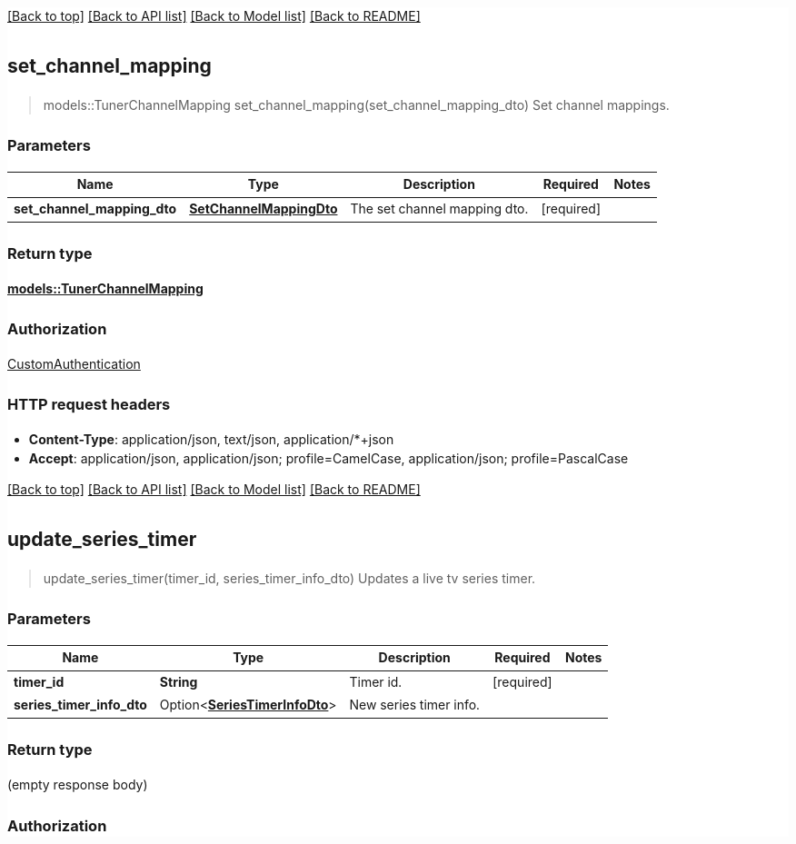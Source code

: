 [[Back to top]](#) [[Back to API list]](../README.md#documentation-for-api-endpoints) [[Back to Model list]](../README.md#documentation-for-models) [[Back to README]](../README.md)


## set_channel_mapping

> models::TunerChannelMapping set_channel_mapping(set_channel_mapping_dto)
Set channel mappings.

### Parameters


Name | Type | Description  | Required | Notes
------------- | ------------- | ------------- | ------------- | -------------
**set_channel_mapping_dto** | [**SetChannelMappingDto**](SetChannelMappingDto.md) | The set channel mapping dto. | [required] |

### Return type

[**models::TunerChannelMapping**](TunerChannelMapping.md)

### Authorization

[CustomAuthentication](../README.md#CustomAuthentication)

### HTTP request headers

- **Content-Type**: application/json, text/json, application/*+json
- **Accept**: application/json, application/json; profile=CamelCase, application/json; profile=PascalCase

[[Back to top]](#) [[Back to API list]](../README.md#documentation-for-api-endpoints) [[Back to Model list]](../README.md#documentation-for-models) [[Back to README]](../README.md)


## update_series_timer

> update_series_timer(timer_id, series_timer_info_dto)
Updates a live tv series timer.

### Parameters


Name | Type | Description  | Required | Notes
------------- | ------------- | ------------- | ------------- | -------------
**timer_id** | **String** | Timer id. | [required] |
**series_timer_info_dto** | Option<[**SeriesTimerInfoDto**](SeriesTimerInfoDto.md)> | New series timer info. |  |

### Return type

 (empty response body)

### Authorization
